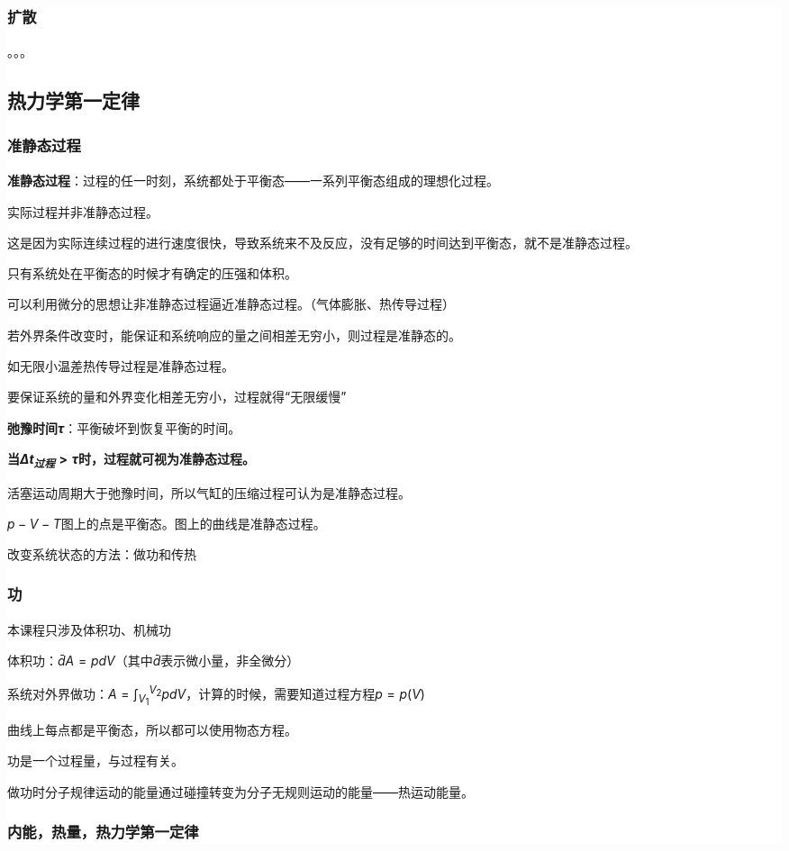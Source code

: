 

### 扩散

。。。



## 热力学第一定律

### 准静态过程

**准静态过程**：过程的任一时刻，系统都处于平衡态——一系列平衡态组成的理想化过程。

实际过程并非准静态过程。

这是因为实际连续过程的进行速度很快，导致系统来不及反应，没有足够的时间达到平衡态，就不是准静态过程。

只有系统处在平衡态的时候才有确定的压强和体积。

可以利用微分的思想让非准静态过程逼近准静态过程。（气体膨胀、热传导过程）



若外界条件改变时，能保证和系统响应的量之间相差无穷小，则过程是准静态的。

如无限小温差热传导过程是准静态过程。

要保证系统的量和外界变化相差无穷小，过程就得“无限缓慢”



**弛豫时间$\tau$**：平衡破坏到恢复平衡的时间。

**当$\Delta t_{过程}>\tau$时，过程就可视为准静态过程。**



活塞运动周期大于弛豫时间，所以气缸的压缩过程可认为是准静态过程。



$p-V-T$图上的点是平衡态。图上的曲线是准静态过程。

改变系统状态的方法：做功和传热



### 功

本课程只涉及体积功、机械功

体积功：$\bar dA=pdV$（其中$\bar d$表示微小量，非全微分）

系统对外界做功：$A=\int_{V_1}^{V_2}pdV$，计算的时候，需要知道过程方程$p=p(V)$

曲线上每点都是平衡态，所以都可以使用物态方程。



功是一个过程量，与过程有关。

做功时分子规律运动的能量通过碰撞转变为分子无规则运动的能量——热运动能量。



### 内能，热量，热力学第一定律
